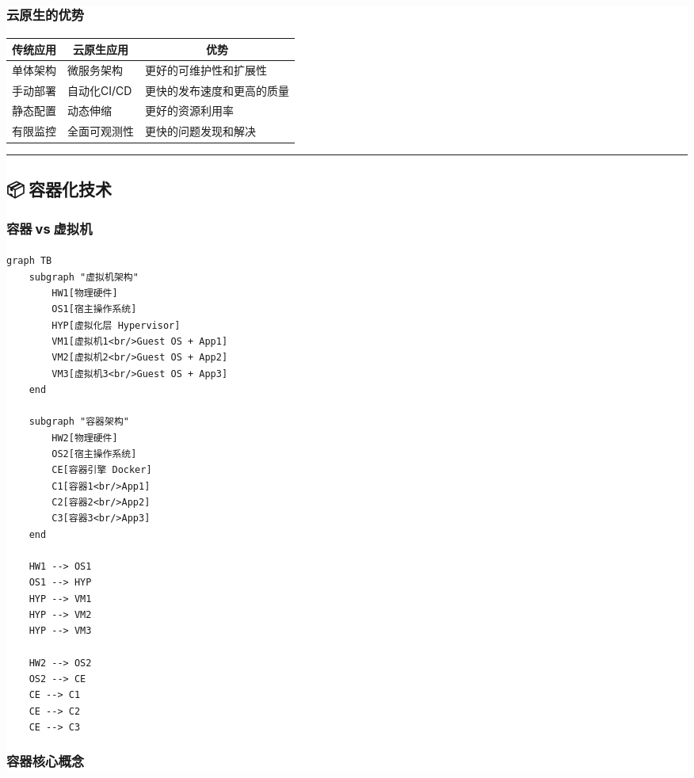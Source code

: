 ### 云原生的优势

| 传统应用 | 云原生应用 | 优势 |
|----------|-----------|------|
| 单体架构 | 微服务架构 | 更好的可维护性和扩展性 |
| 手动部署 | 自动化CI/CD | 更快的发布速度和更高的质量 |
| 静态配置 | 动态伸缩 | 更好的资源利用率 |
| 有限监控 | 全面可观测性 | 更快的问题发现和解决 |

---

## 📦 容器化技术

### 容器 vs 虚拟机

```mermaid
graph TB
    subgraph "虚拟机架构"
        HW1[物理硬件]
        OS1[宿主操作系统]
        HYP[虚拟化层 Hypervisor]
        VM1[虚拟机1<br/>Guest OS + App1]
        VM2[虚拟机2<br/>Guest OS + App2]
        VM3[虚拟机3<br/>Guest OS + App3]
    end
    
    subgraph "容器架构"
        HW2[物理硬件]
        OS2[宿主操作系统]
        CE[容器引擎 Docker]
        C1[容器1<br/>App1]
        C2[容器2<br/>App2]  
        C3[容器3<br/>App3]
    end
    
    HW1 --> OS1
    OS1 --> HYP
    HYP --> VM1
    HYP --> VM2
    HYP --> VM3
    
    HW2 --> OS2
    OS2 --> CE
    CE --> C1
    CE --> C2
    CE --> C3
```

### 容器核心概念
